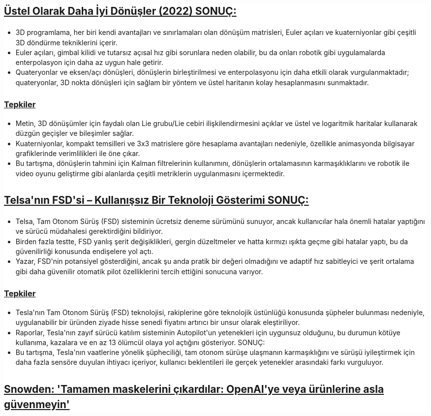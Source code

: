 ## [Üstel Olarak Daha İyi Dönüşler (2022) SONUÇ:](http://thenumb.at/Exponential-Rotations/)

- 3D programlama, her biri kendi avantajları ve sınırlamaları olan dönüşüm matrisleri, Euler açıları ve kuaterniyonlar gibi çeşitli 3D döndürme tekniklerini içerir.
- Euler açıları, gimbal kilidi ve tutarsız açısal hız gibi sorunlara neden olabilir, bu da onları robotik gibi uygulamalarda enterpolasyon için daha az uygun hale getirir.
- Quateryonlar ve eksen/açı dönüşleri, dönüşlerin birleştirilmesi ve enterpolasyonu için daha etkili olarak vurgulanmaktadır; quateryonlar, 3D nokta dönüşleri için sağlam bir yöntem ve üstel haritanın kolay hesaplanmasını sunmaktadır.

### [Tepkiler](https://news.ycombinator.com/item?id=40684901)

- Metin, 3D dönüşümler için faydalı olan Lie grubu/Lie cebiri ilişkilendirmesini açıklar ve üstel ve logaritmik haritalar kullanarak düzgün geçişler ve bileşimler sağlar.
- Kuaterniyonlar, kompakt temsilleri ve 3x3 matrislere göre hesaplama avantajları nedeniyle, özellikle animasyonda bilgisayar grafiklerinde verimlilikleri ile öne çıkar.
- Bu tartışma, dönüşlerin tahmini için Kalman filtrelerinin kullanımını, dönüşlerin ortalamasının karmaşıklıklarını ve robotik ile video oyunu geliştirme gibi alanlarda çeşitli metriklerin uygulanmasını içermektedir.

## [Telsa'nın FSD'si – Kullanışsız Bir Teknoloji Gösterimi SONUÇ:](https://tomverbeure.github.io/2024/05/20/Tesla-FSD-First-and-Last-Impressions.html)

- Telsa, Tam Otonom Sürüş (FSD) sisteminin ücretsiz deneme sürümünü sunuyor, ancak kullanıcılar hala önemli hatalar yaptığını ve sürücü müdahalesi gerektirdiğini bildiriyor.
- Birden fazla testte, FSD yanlış şerit değişiklikleri, gergin düzeltmeler ve hatta kırmızı ışıkta geçme gibi hatalar yaptı, bu da güvenilirliği konusunda endişelere yol açtı.
- Yazar, FSD'nin potansiyel gösterdiğini, ancak şu anda pratik bir değeri olmadığını ve adaptif hız sabitleyici ve şerit ortalama gibi daha güvenilir otomatik pilot özelliklerini tercih ettiğini sonucuna varıyor.

### [Tepkiler](https://news.ycombinator.com/item?id=40688001)

- Tesla'nın Tam Otonom Sürüş (FSD) teknolojisi, rakiplerine göre teknolojik üstünlüğü konusunda şüpheler bulunması nedeniyle, uygulanabilir bir üründen ziyade hisse senedi fiyatını artırıcı bir unsur olarak eleştiriliyor.
- Raporlar, Tesla'nın zayıf sürücü katılım sisteminin Autopilot'un yetenekleri için uygunsuz olduğunu, bu durumun kötüye kullanıma, kazalara ve en az 13 ölümcül olaya yol açtığını gösteriyor. SONUÇ:
- Bu tartışma, Tesla'nın vaatlerine yönelik şüpheciliği, tam otonom sürüşe ulaşmanın karmaşıklığını ve sürüşü iyileştirmek için daha fazla sensöre duyulan ihtiyacı içeriyor, kullanıcı beklentileri ile gerçek yetenekler arasındaki farkı vurguluyor.

## [Snowden: 'Tamamen maskelerini çıkardılar: OpenAI'ye veya ürünlerine asla güvenmeyin'](https://twitter.com/Snowden/status/1801610725229498403)
